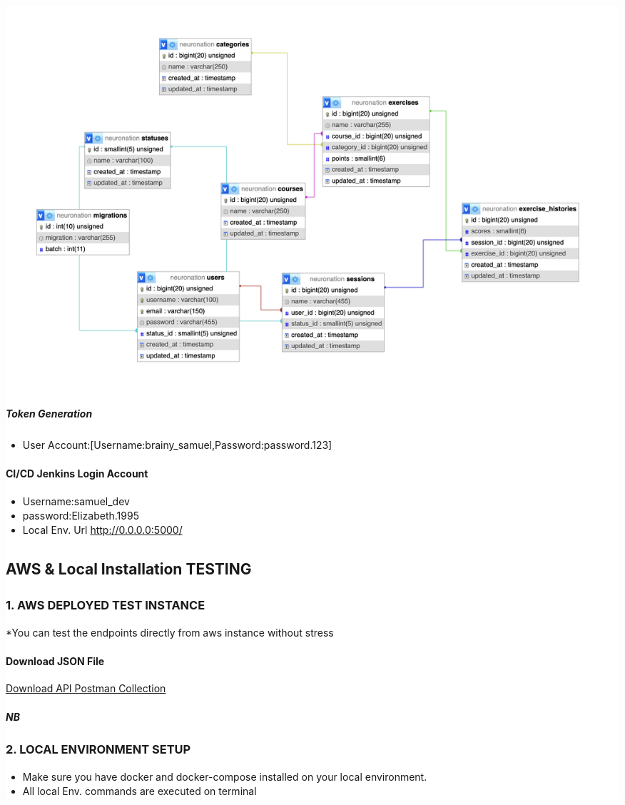 ![Diagram](https://github.com/NANAADDO/neuronation/blob/master/db%20schema.png)


##### Token Generation

* User Account:[Username:brainy_samuel,Password:password.123]


####  CI/CD Jenkins Login Account
* Username:samuel_dev
* password:Elizabeth.1995
* Local Env. Url http://0.0.0.0:5000/

## AWS & Local Installation TESTING

### 1. AWS DEPLOYED TEST INSTANCE
*You can test the endpoints directly from aws instance without stress
#### Download JSON File

[Download API Postman Collection](https://raw.githubusercontent.com/NANAADDO/neuronation/master/ApispostmanTest.postman_collection.json)


##### NB 

### 2. LOCAL ENVIRONMENT SETUP
* Make sure you have docker and docker-compose installed on your local environment.
* All local Env. commands are executed on terminal
